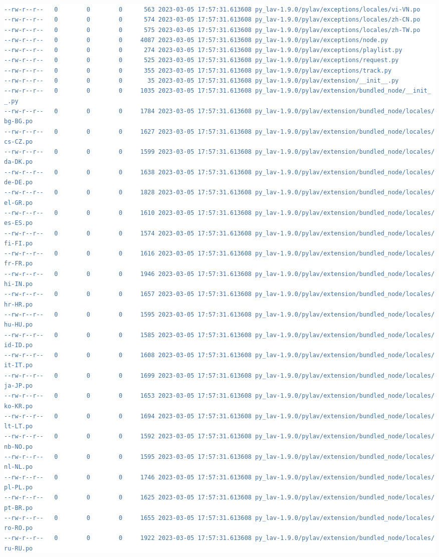 ```diff
--rw-r--r--   0        0        0      563 2023-03-05 17:57:31.613608 py_lav-1.9.0/pylav/exceptions/locales/vi-VN.po
--rw-r--r--   0        0        0      574 2023-03-05 17:57:31.613608 py_lav-1.9.0/pylav/exceptions/locales/zh-CN.po
--rw-r--r--   0        0        0      575 2023-03-05 17:57:31.613608 py_lav-1.9.0/pylav/exceptions/locales/zh-TW.po
--rw-r--r--   0        0        0     4087 2023-03-05 17:57:31.613608 py_lav-1.9.0/pylav/exceptions/node.py
--rw-r--r--   0        0        0      274 2023-03-05 17:57:31.613608 py_lav-1.9.0/pylav/exceptions/playlist.py
--rw-r--r--   0        0        0      525 2023-03-05 17:57:31.613608 py_lav-1.9.0/pylav/exceptions/request.py
--rw-r--r--   0        0        0      355 2023-03-05 17:57:31.613608 py_lav-1.9.0/pylav/exceptions/track.py
--rw-r--r--   0        0        0       35 2023-03-05 17:57:31.613608 py_lav-1.9.0/pylav/extension/__init__.py
--rw-r--r--   0        0        0     1035 2023-03-05 17:57:31.613608 py_lav-1.9.0/pylav/extension/bundled_node/__init__.py
--rw-r--r--   0        0        0     1784 2023-03-05 17:57:31.613608 py_lav-1.9.0/pylav/extension/bundled_node/locales/bg-BG.po
--rw-r--r--   0        0        0     1627 2023-03-05 17:57:31.613608 py_lav-1.9.0/pylav/extension/bundled_node/locales/cs-CZ.po
--rw-r--r--   0        0        0     1599 2023-03-05 17:57:31.613608 py_lav-1.9.0/pylav/extension/bundled_node/locales/da-DK.po
--rw-r--r--   0        0        0     1638 2023-03-05 17:57:31.613608 py_lav-1.9.0/pylav/extension/bundled_node/locales/de-DE.po
--rw-r--r--   0        0        0     1828 2023-03-05 17:57:31.613608 py_lav-1.9.0/pylav/extension/bundled_node/locales/el-GR.po
--rw-r--r--   0        0        0     1610 2023-03-05 17:57:31.613608 py_lav-1.9.0/pylav/extension/bundled_node/locales/es-ES.po
--rw-r--r--   0        0        0     1574 2023-03-05 17:57:31.613608 py_lav-1.9.0/pylav/extension/bundled_node/locales/fi-FI.po
--rw-r--r--   0        0        0     1616 2023-03-05 17:57:31.613608 py_lav-1.9.0/pylav/extension/bundled_node/locales/fr-FR.po
--rw-r--r--   0        0        0     1946 2023-03-05 17:57:31.613608 py_lav-1.9.0/pylav/extension/bundled_node/locales/hi-IN.po
--rw-r--r--   0        0        0     1657 2023-03-05 17:57:31.613608 py_lav-1.9.0/pylav/extension/bundled_node/locales/hr-HR.po
--rw-r--r--   0        0        0     1595 2023-03-05 17:57:31.613608 py_lav-1.9.0/pylav/extension/bundled_node/locales/hu-HU.po
--rw-r--r--   0        0        0     1585 2023-03-05 17:57:31.613608 py_lav-1.9.0/pylav/extension/bundled_node/locales/id-ID.po
--rw-r--r--   0        0        0     1608 2023-03-05 17:57:31.613608 py_lav-1.9.0/pylav/extension/bundled_node/locales/it-IT.po
--rw-r--r--   0        0        0     1699 2023-03-05 17:57:31.613608 py_lav-1.9.0/pylav/extension/bundled_node/locales/ja-JP.po
--rw-r--r--   0        0        0     1653 2023-03-05 17:57:31.613608 py_lav-1.9.0/pylav/extension/bundled_node/locales/ko-KR.po
--rw-r--r--   0        0        0     1694 2023-03-05 17:57:31.613608 py_lav-1.9.0/pylav/extension/bundled_node/locales/lt-LT.po
--rw-r--r--   0        0        0     1592 2023-03-05 17:57:31.613608 py_lav-1.9.0/pylav/extension/bundled_node/locales/nb-NO.po
--rw-r--r--   0        0        0     1595 2023-03-05 17:57:31.613608 py_lav-1.9.0/pylav/extension/bundled_node/locales/nl-NL.po
--rw-r--r--   0        0        0     1746 2023-03-05 17:57:31.613608 py_lav-1.9.0/pylav/extension/bundled_node/locales/pl-PL.po
--rw-r--r--   0        0        0     1625 2023-03-05 17:57:31.613608 py_lav-1.9.0/pylav/extension/bundled_node/locales/pt-BR.po
--rw-r--r--   0        0        0     1655 2023-03-05 17:57:31.613608 py_lav-1.9.0/pylav/extension/bundled_node/locales/ro-RO.po
--rw-r--r--   0        0        0     1922 2023-03-05 17:57:31.613608 py_lav-1.9.0/pylav/extension/bundled_node/locales/ru-RU.po
```